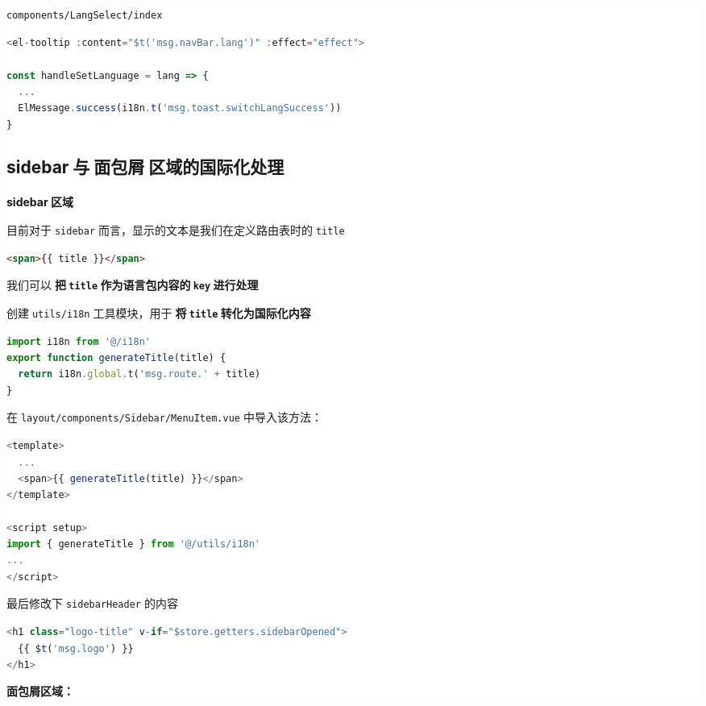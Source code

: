 `components/LangSelect/index`

```js
<el-tooltip :content="$t('msg.navBar.lang')" :effect="effect">

const handleSetLanguage = lang => {
  ...
  ElMessage.success(i18n.t('msg.toast.switchLangSuccess'))
}
```

## sidebar 与 面包屑 区域的国际化处理

**sidebar 区域**

目前对于 `sidebar` 而言，显示的文本是我们在定义路由表时的 `title`

```html
<span>{{ title }}</span>
```

我们可以 **把 `title` 作为语言包内容的 `key` 进行处理**

创建 `utils/i18n` 工具模块，用于 **将 `title` 转化为国际化内容**

```js
import i18n from '@/i18n'
export function generateTitle(title) {
  return i18n.global.t('msg.route.' + title)
}

```

在 `layout/components/Sidebar/MenuItem.vue` 中导入该方法：

```js
<template>
  ...
  <span>{{ generateTitle(title) }}</span>
</template>

<script setup>
import { generateTitle } from '@/utils/i18n'
...
</script>

```

最后修改下 `sidebarHeader` 的内容

```js
<h1 class="logo-title" v-if="$store.getters.sidebarOpened">
  {{ $t('msg.logo') }}
</h1>
```

**面包屑区域：**
